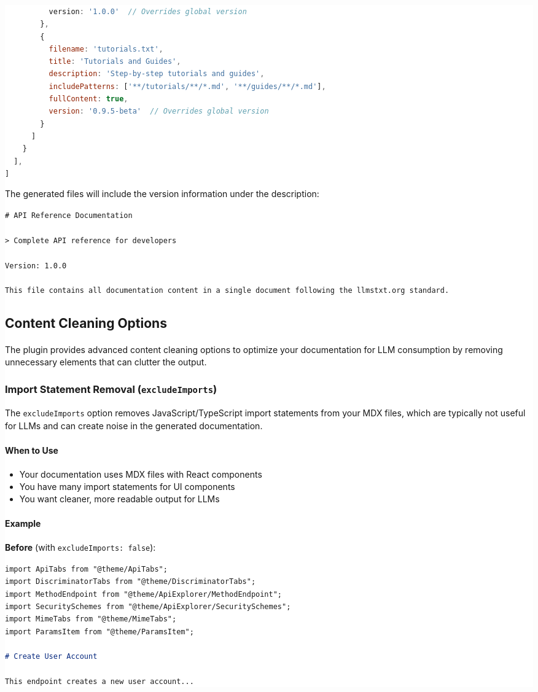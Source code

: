```js
          version: '1.0.0'  // Overrides global version
        },
        {
          filename: 'tutorials.txt',
          title: 'Tutorials and Guides',
          description: 'Step-by-step tutorials and guides',
          includePatterns: ['**/tutorials/**/*.md', '**/guides/**/*.md'],
          fullContent: true,
          version: '0.9.5-beta'  // Overrides global version
        }
      ]
    }
  ],
]
```

The generated files will include the version information under the description:

```
# API Reference Documentation

> Complete API reference for developers

Version: 1.0.0

This file contains all documentation content in a single document following the llmstxt.org standard.
```

## Content Cleaning Options

The plugin provides advanced content cleaning options to optimize your documentation for LLM consumption by removing unnecessary elements that can clutter the output.

### Import Statement Removal (`excludeImports`)

The `excludeImports` option removes JavaScript/TypeScript import statements from your MDX files, which are typically not useful for LLMs and can create noise in the generated documentation.

#### When to Use
- Your documentation uses MDX files with React components
- You have many import statements for UI components
- You want cleaner, more readable output for LLMs

#### Example

**Before** (with `excludeImports: false`):
```markdown
import ApiTabs from "@theme/ApiTabs";
import DiscriminatorTabs from "@theme/DiscriminatorTabs";
import MethodEndpoint from "@theme/ApiExplorer/MethodEndpoint";
import SecuritySchemes from "@theme/ApiExplorer/SecuritySchemes";
import MimeTabs from "@theme/MimeTabs";
import ParamsItem from "@theme/ParamsItem";

# Create User Account

This endpoint creates a new user account...
```
